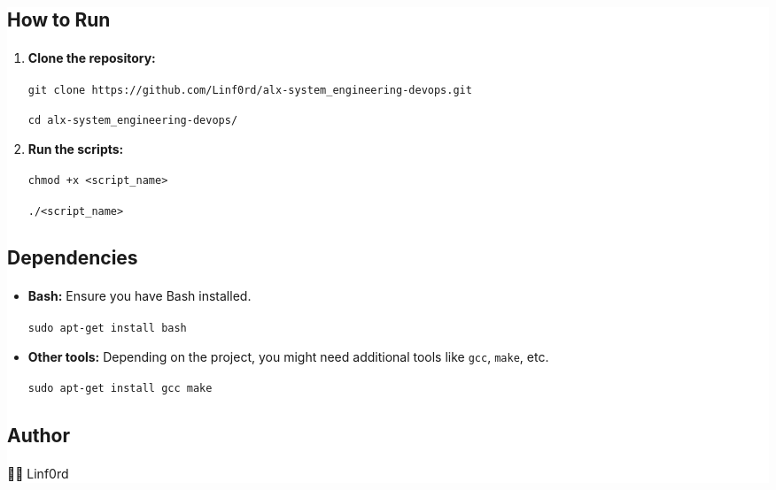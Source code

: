 ## How to Run

1.  **Clone the repository:**
    
    `git clone https://github.com/Linf0rd/alx-system_engineering-devops.git`
    
    `cd alx-system_engineering-devops/` 
    
2.  **Run the scripts:**
        
    `chmod +x <script_name>`
    
    `./<script_name>` 
    

## Dependencies

-   **Bash:** Ensure you have Bash installed.
    
    `sudo apt-get install bash` 
    
-   **Other tools:** Depending on the project, you might need additional tools like `gcc`, `make`, etc.
    
    `sudo apt-get install gcc make` 
    

## Author

👨‍💻 Linf0rd